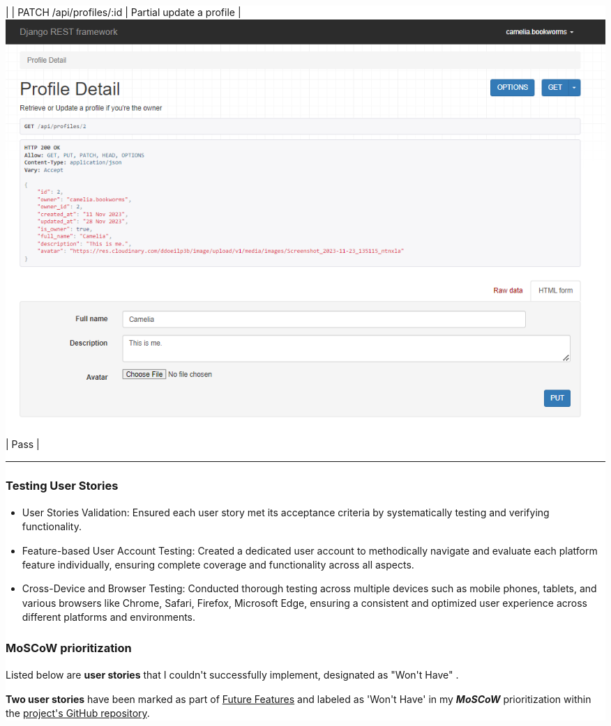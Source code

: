 |           | PATCH /api/profiles/:id          | Partial update a profile | ![](frontend/src/assets/testing/api/profile_get_put_.png) | Pass |

- - -

### Testing User Stories

- User Stories Validation: Ensured each user story met its acceptance criteria by systematically testing and verifying functionality.

- Feature-based User Account Testing: Created a dedicated user account to methodically navigate and evaluate each platform feature individually, ensuring complete coverage and functionality across all aspects.

- Cross-Device and Browser Testing: Conducted thorough testing across multiple devices such as mobile phones, tablets, and various browsers like Chrome, Safari, Firefox, Microsoft Edge, ensuring a consistent and optimized user experience across different platforms and environments.

### MoSCoW prioritization

Listed below are **user stories** that I couldn't successfully implement, designated as "Won't Have" .

**Two user stories** have been marked as part of [Future Features](#Future-Features) and labeled as 'Won't Have' in my ***MoSCoW*** prioritization within the [project's GitHub repository](https://github.com/Camelia03/portofolio-project-5/issues). 
